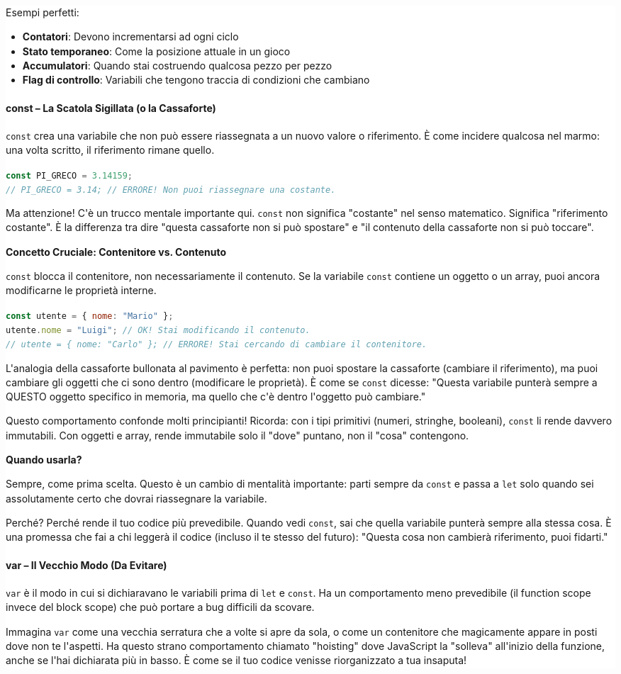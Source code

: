 Esempi perfetti:
- **Contatori**: Devono incrementarsi ad ogni ciclo
- **Stato temporaneo**: Come la posizione attuale in un gioco
- **Accumulatori**: Quando stai costruendo qualcosa pezzo per pezzo
- **Flag di controllo**: Variabili che tengono traccia di condizioni che cambiano

#### const – La Scatola Sigillata (o la Cassaforte)

`const` crea una variabile che non può essere riassegnata a un nuovo valore o riferimento. È come incidere qualcosa nel marmo: una volta scritto, il riferimento rimane quello.

```javascript
const PI_GRECO = 3.14159;
// PI_GRECO = 3.14; // ERRORE! Non puoi riassegnare una costante.
```

Ma attenzione! C'è un trucco mentale importante qui. `const` non significa "costante" nel senso matematico. Significa "riferimento costante". È la differenza tra dire "questa cassaforte non si può spostare" e "il contenuto della cassaforte non si può toccare". 

**Concetto Cruciale: Contenitore vs. Contenuto** 

`const` blocca il contenitore, non necessariamente il contenuto. Se la variabile `const` contiene un oggetto o un array, puoi ancora modificarne le proprietà interne.

```javascript
const utente = { nome: "Mario" };
utente.nome = "Luigi"; // OK! Stai modificando il contenuto.
// utente = { nome: "Carlo" }; // ERRORE! Stai cercando di cambiare il contenitore.
```

L'analogia della cassaforte bullonata al pavimento è perfetta: non puoi spostare la cassaforte (cambiare il riferimento), ma puoi cambiare gli oggetti che ci sono dentro (modificare le proprietà). È come se `const` dicesse: "Questa variabile punterà sempre a QUESTO oggetto specifico in memoria, ma quello che c'è dentro l'oggetto può cambiare."

Questo comportamento confonde molti principianti! Ricorda: con i tipi primitivi (numeri, stringhe, booleani), `const` li rende davvero immutabili. Con oggetti e array, rende immutabile solo il "dove" puntano, non il "cosa" contengono.

**Quando usarla?** 

Sempre, come prima scelta. Questo è un cambio di mentalità importante: parti sempre da `const` e passa a `let` solo quando sei assolutamente certo che dovrai riassegnare la variabile. 

Perché? Perché rende il tuo codice più prevedibile. Quando vedi `const`, sai che quella variabile punterà sempre alla stessa cosa. È una promessa che fai a chi leggerà il codice (incluso il te stesso del futuro): "Questa cosa non cambierà riferimento, puoi fidarti."

#### var – Il Vecchio Modo (Da Evitare)

`var` è il modo in cui si dichiaravano le variabili prima di `let` e `const`. Ha un comportamento meno prevedibile (il function scope invece del block scope) che può portare a bug difficili da scovare. 

Immagina `var` come una vecchia serratura che a volte si apre da sola, o come un contenitore che magicamente appare in posti dove non te l'aspetti. Ha questo strano comportamento chiamato "hoisting" dove JavaScript la "solleva" all'inizio della funzione, anche se l'hai dichiarata più in basso. È come se il tuo codice venisse riorganizzato a tua insaputa!
